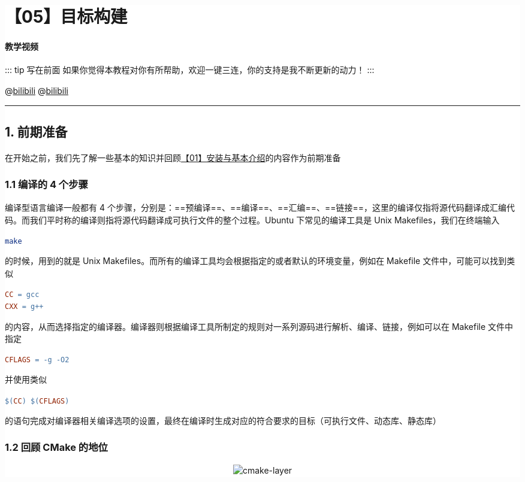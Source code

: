 # 【05】目标构建

#### 教学视频

::: tip 写在前面
如果你觉得本教程对你有所帮助，欢迎一键三连，你的支持是我不断更新的动力！
:::

<CardGrid>

@[bilibili](BV13C411W7m2)
@[bilibili](BV1ii421R74D)

</CardGrid>

---

## 1. 前期准备

在开始之前，我们先了解一些基本的知识并回顾[【01】安装与基本介绍](01-安装与基本介绍.md)的内容作为前期准备

### 1.1 编译的 4 个步骤

编译型语言编译一般都有 4 个步骤，分别是：==预编译==、==编译==、==汇编==、==链接==，这里的编译仅指将源代码翻译成汇编代码。而我们平时称的编译则指将源代码翻译成可执行文件的整个过程。Ubuntu 下常见的编译工具是 Unix Makefiles，我们在终端输入

```bash
make
```

的时候，用到的就是 Unix Makefiles。而所有的编译工具均会根据指定的或者默认的环境变量，例如在 Makefile 文件中，可能可以找到类似

```makefile
CC = gcc
CXX = g++
```

的内容，从而选择指定的编译器。编译器则根据编译工具所制定的规则对一系列源码进行解析、编译、链接，例如可以在 Makefile 文件中指定

```makefile
CFLAGS = -g -O2
```

并使用类似

```makefile
$(CC) $(CFLAGS)
```

的语句完成对编译器相关编译选项的设置，最终在编译时生成对应的符合要求的目标（可执行文件、动态库、静态库）

### 1.2 回顾 CMake 的地位

<div style="text-align: center;">
  <img src="/images/cmake/cmake-layer.png" alt="cmake-layer" width="350">
</div>
